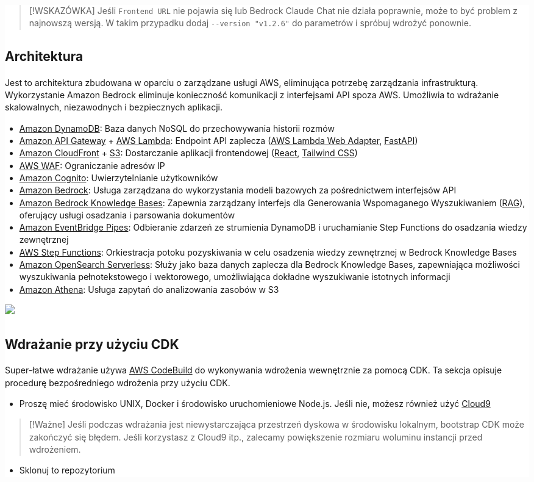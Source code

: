 > [!WSKAZÓWKA]
> Jeśli `Frontend URL` nie pojawia się lub Bedrock Claude Chat nie działa poprawnie, może to być problem z najnowszą wersją. W takim przypadku dodaj `--version "v1.2.6"` do parametrów i spróbuj wdrożyć ponownie.

## Architektura

Jest to architektura zbudowana w oparciu o zarządzane usługi AWS, eliminująca potrzebę zarządzania infrastrukturą. Wykorzystanie Amazon Bedrock eliminuje konieczność komunikacji z interfejsami API spoza AWS. Umożliwia to wdrażanie skalowalnych, niezawodnych i bezpiecznych aplikacji.

- [Amazon DynamoDB](https://aws.amazon.com/dynamodb/): Baza danych NoSQL do przechowywania historii rozmów
- [Amazon API Gateway](https://aws.amazon.com/api-gateway/) + [AWS Lambda](https://aws.amazon.com/lambda/): Endpoint API zaplecza ([AWS Lambda Web Adapter](https://github.com/awslabs/aws-lambda-web-adapter), [FastAPI](https://fastapi.tiangolo.com/))
- [Amazon CloudFront](https://aws.amazon.com/cloudfront/) + [S3](https://aws.amazon.com/s3/): Dostarczanie aplikacji frontendowej ([React](https://react.dev/), [Tailwind CSS](https://tailwindcss.com/))
- [AWS WAF](https://aws.amazon.com/waf/): Ograniczanie adresów IP
- [Amazon Cognito](https://aws.amazon.com/cognito/): Uwierzytelnianie użytkowników
- [Amazon Bedrock](https://aws.amazon.com/bedrock/): Usługa zarządzana do wykorzystania modeli bazowych za pośrednictwem interfejsów API
- [Amazon Bedrock Knowledge Bases](https://aws.amazon.com/bedrock/knowledge-bases/): Zapewnia zarządzany interfejs dla Generowania Wspomaganego Wyszukiwaniem ([RAG](https://aws.amazon.com/what-is/retrieval-augmented-generation/)), oferujący usługi osadzania i parsowania dokumentów
- [Amazon EventBridge Pipes](https://aws.amazon.com/eventbridge/pipes/): Odbieranie zdarzeń ze strumienia DynamoDB i uruchamianie Step Functions do osadzania wiedzy zewnętrznej
- [AWS Step Functions](https://aws.amazon.com/step-functions/): Orkiestracja potoku pozyskiwania w celu osadzenia wiedzy zewnętrznej w Bedrock Knowledge Bases
- [Amazon OpenSearch Serverless](https://aws.amazon.com/opensearch-service/features/serverless/): Służy jako baza danych zaplecza dla Bedrock Knowledge Bases, zapewniająca możliwości wyszukiwania pełnotekstowego i wektorowego, umożliwiająca dokładne wyszukiwanie istotnych informacji
- [Amazon Athena](https://aws.amazon.com/athena/): Usługa zapytań do analizowania zasobów w S3

![](./imgs/arch.png)

## Wdrażanie przy użyciu CDK

Super-łatwe wdrażanie używa [AWS CodeBuild](https://aws.amazon.com/codebuild/) do wykonywania wdrożenia wewnętrznie za pomocą CDK. Ta sekcja opisuje procedurę bezpośredniego wdrożenia przy użyciu CDK.

- Proszę mieć środowisko UNIX, Docker i środowisko uruchomieniowe Node.js. Jeśli nie, możesz również użyć [Cloud9](https://github.com/aws-samples/cloud9-setup-for-prototyping)

> [!Ważne]
> Jeśli podczas wdrażania jest niewystarczająca przestrzeń dyskowa w środowisku lokalnym, bootstrap CDK może zakończyć się błędem. Jeśli korzystasz z Cloud9 itp., zalecamy powiększenie rozmiaru woluminu instancji przed wdrożeniem.

- Sklonuj to repozytorium
